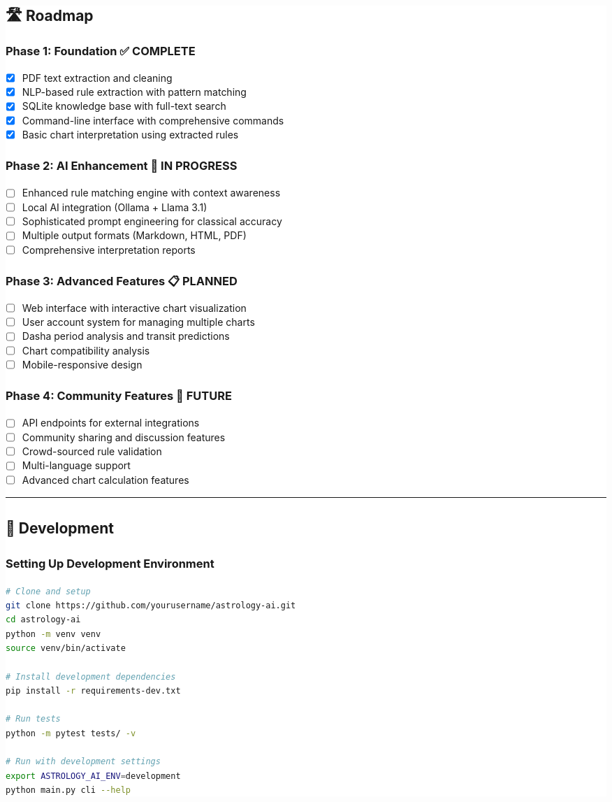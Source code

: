 
## 🛣️ **Roadmap**

### **Phase 1: Foundation ✅ COMPLETE**
- [x] PDF text extraction and cleaning
- [x] NLP-based rule extraction with pattern matching
- [x] SQLite knowledge base with full-text search
- [x] Command-line interface with comprehensive commands
- [x] Basic chart interpretation using extracted rules

### **Phase 2: AI Enhancement 🚧 IN PROGRESS**
- [ ] Enhanced rule matching engine with context awareness
- [ ] Local AI integration (Ollama + Llama 3.1)
- [ ] Sophisticated prompt engineering for classical accuracy
- [ ] Multiple output formats (Markdown, HTML, PDF)
- [ ] Comprehensive interpretation reports

### **Phase 3: Advanced Features 📋 PLANNED**
- [ ] Web interface with interactive chart visualization
- [ ] User account system for managing multiple charts
- [ ] Dasha period analysis and transit predictions
- [ ] Chart compatibility analysis
- [ ] Mobile-responsive design

### **Phase 4: Community Features 🔮 FUTURE**
- [ ] API endpoints for external integrations
- [ ] Community sharing and discussion features
- [ ] Crowd-sourced rule validation
- [ ] Multi-language support
- [ ] Advanced chart calculation features

---

## 🔧 **Development**

### **Setting Up Development Environment**

```bash
# Clone and setup
git clone https://github.com/yourusername/astrology-ai.git
cd astrology-ai
python -m venv venv
source venv/bin/activate

# Install development dependencies
pip install -r requirements-dev.txt

# Run tests
python -m pytest tests/ -v

# Run with development settings
export ASTROLOGY_AI_ENV=development
python main.py cli --help
```
